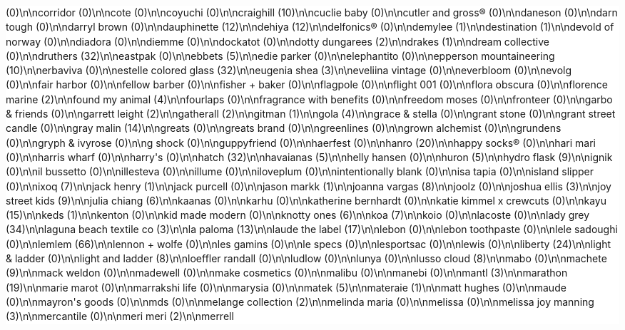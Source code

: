 (0)\n\ncorridor (0)\n\ncote (0)\n\ncoyuchi (0)\n\n[](/all/?brand=CRAIGHILL,ESTELLE%20COLORED%20GLASS&crawl=no)craighill (10)\n\ncuclie baby (0)\n\ncutler and gross® (0)\n\ndaneson (0)\n\ndarn tough (0)\n\ndarryl brown (0)\n\n[](/all/?brand=DAUPHINETTE,ESTELLE%20COLORED%20GLASS&crawl=no)dauphinette (12)\n\n[](/all/?brand=DEHIYA,ESTELLE%20COLORED%20GLASS&crawl=no)dehiya (12)\n\ndelfonics® (0)\n\n[](/all/?brand=DEMYLEE,ESTELLE%20COLORED%20GLASS&crawl=no)demylee (1)\n\n[](/all/?brand=DESTINATION,ESTELLE%20COLORED%20GLASS&crawl=no)destination (1)\n\ndevold of norway (0)\n\ndiadora (0)\n\ndiemme (0)\n\ndockatot (0)\n\n[](/all/?brand=DOTTY%20DUNGAREES,ESTELLE%20COLORED%20GLASS&crawl=no)dotty dungarees (2)\n\n[](/all/?brand=DRAKES,ESTELLE%20COLORED%20GLASS&crawl=no)drakes (1)\n\ndream collective (0)\n\n[](/all/?brand=DRUTHERS,ESTELLE%20COLORED%20GLASS&crawl=no)druthers (32)\n\neastpak (0)\n\n[](/all/?brand=EBBETS,ESTELLE%20COLORED%20GLASS&crawl=no)ebbets (5)\n\nedie parker (0)\n\nelephantito (0)\n\n[](/all/?brand=EPPERSON%20MOUNTAINEERING,ESTELLE%20COLORED%20GLASS&crawl=no)epperson mountaineering (10)\n\nerbaviva (0)\n\n[](/all/?crawl=no)estelle colored glass (32)\n\n[](/all/?brand=ESTELLE%20COLORED%20GLASS,EUGENIA%20SHEA&crawl=no)eugenia shea (3)\n\neveliina vintage (0)\n\neverbloom (0)\n\nevolg (0)\n\nfair harbor (0)\n\nfellow barber (0)\n\nfisher + baker (0)\n\nflagpole (0)\n\nflight 001 (0)\n\nflora obscura (0)\n\n[](/all/?brand=ESTELLE%20COLORED%20GLASS,FLORENCE%20MARINE&crawl=no)florence marine (2)\n\n[](/all/?brand=ESTELLE%20COLORED%20GLASS,FOUND%20MY%20ANIMAL&crawl=no)found my animal (4)\n\nfourlaps (0)\n\nfragrance with benefits (0)\n\nfreedom moses (0)\n\nfronteer (0)\n\ngarbo & friends (0)\n\n[](/all/?brand=ESTELLE%20COLORED%20GLASS,GARRETT%20LEIGHT&crawl=no)garrett leight (2)\n\n[](/all/?brand=ESTELLE%20COLORED%20GLASS,GATHERALL&crawl=no)gatherall (2)\n\n[](/all/?brand=ESTELLE%20COLORED%20GLASS,GITMAN&crawl=no)gitman (1)\n\n[](/all/?brand=ESTELLE%20COLORED%20GLASS,GOLA&crawl=no)gola (4)\n\ngrace & stella (0)\n\ngrant stone (0)\n\ngrant street candle (0)\n\n[](/all/?brand=ESTELLE%20COLORED%20GLASS,GRAY%20MALIN&crawl=no)gray malin (14)\n\ngreats (0)\n\ngreats brand (0)\n\ngreenlines (0)\n\ngrown alchemist (0)\n\ngrundens (0)\n\ngryph & ivyrose (0)\n\ng shock (0)\n\nguppyfriend (0)\n\nhaerfest (0)\n\n[](/all/?brand=ESTELLE%20COLORED%20GLASS,HANRO&crawl=no)hanro (20)\n\nhappy socks® (0)\n\nhari mari (0)\n\nharris wharf (0)\n\nharry's (0)\n\n[](/all/?brand=ESTELLE%20COLORED%20GLASS,HATCH&crawl=no)hatch (32)\n\n[](/all/?brand=ESTELLE%20COLORED%20GLASS,HAVAIANAS&crawl=no)havaianas (5)\n\nhelly hansen (0)\n\n[](/all/?brand=ESTELLE%20COLORED%20GLASS,HURON&crawl=no)huron (5)\n\n[](/all/?brand=ESTELLE%20COLORED%20GLASS,HYDRO%20FLASK&crawl=no)hydro flask (9)\n\nignik (0)\n\nil bussetto (0)\n\nillesteva (0)\n\nillume (0)\n\niloveplum (0)\n\nintentionally blank (0)\n\nisa tapia (0)\n\nisland slipper (0)\n\n[](/all/?brand=ESTELLE%20COLORED%20GLASS,IXOQ&crawl=no)ixoq (7)\n\n[](/all/?brand=ESTELLE%20COLORED%20GLASS,JACK%20HENRY&crawl=no)jack henry (1)\n\njack purcell (0)\n\n[](/all/?brand=ESTELLE%20COLORED%20GLASS,JASON%20MARKK&crawl=no)jason markk (1)\n\n[](/all/?brand=ESTELLE%20COLORED%20GLASS,JOANNA%20VARGAS&crawl=no)joanna vargas (8)\n\njoolz (0)\n\n[](/all/?brand=ESTELLE%20COLORED%20GLASS,JOSHUA%20ELLIS&crawl=no)joshua ellis (3)\n\n[](/all/?brand=ESTELLE%20COLORED%20GLASS,JOY%20STREET%20KIDS&crawl=no)joy street kids (9)\n\n[](/all/?brand=ESTELLE%20COLORED%20GLASS,Julia%20Chiang&crawl=no)julia chiang (6)\n\nkaanas (0)\n\nkarhu (0)\n\nkatherine bernhardt (0)\n\nkatie kimmel x crewcuts (0)\n\n[](/all/?brand=ESTELLE%20COLORED%20GLASS,KAYU&crawl=no)kayu (15)\n\n[](/all/?brand=ESTELLE%20COLORED%20GLASS,KEDS&crawl=no)keds (1)\n\nkenton (0)\n\nkid made modern (0)\n\n[](/all/?brand=ESTELLE%20COLORED%20GLASS,KNOTTY%20ONES&crawl=no)knotty ones (6)\n\n[](/all/?brand=ESTELLE%20COLORED%20GLASS,KOA&crawl=no)koa (7)\n\nkoio (0)\n\nlacoste (0)\n\n[](/all/?brand=ESTELLE%20COLORED%20GLASS,LADY%20GREY&crawl=no)lady grey (34)\n\n[](/all/?brand=ESTELLE%20COLORED%20GLASS,LAGUNA%20BEACH%20TEXTILE%20CO&crawl=no)laguna beach textile co (3)\n\n[](/all/?brand=ESTELLE%20COLORED%20GLASS,LA%20PALOMA&crawl=no)la paloma (13)\n\n[](/all/?brand=ESTELLE%20COLORED%20GLASS,LAUDE%20THE%20LABEL&crawl=no)laude the label (17)\n\nlebon (0)\n\nlebon toothpaste (0)\n\nlele sadoughi (0)\n\n[](/all/?brand=ESTELLE%20COLORED%20GLASS,LEMLEM&crawl=no)lemlem (66)\n\nlennon + wolfe (0)\n\nles gamins (0)\n\nle specs (0)\n\nlesportsac (0)\n\nlewis (0)\n\n[](/all/?brand=ESTELLE%20COLORED%20GLASS,LIBERTY&crawl=no)liberty (24)\n\nlight & ladder (0)\n\n[](/all/?brand=ESTELLE%20COLORED%20GLASS,LIGHT%20AND%20LADDER&crawl=no)light and ladder (8)\n\nloeffler randall (0)\n\nludlow (0)\n\nlunya (0)\n\n[](/all/?brand=ESTELLE%20COLORED%20GLASS,LUSSO%20CLOUD&crawl=no)lusso cloud (8)\n\nmabo (0)\n\n[](/all/?brand=ESTELLE%20COLORED%20GLASS,MACHETE&crawl=no)machete (9)\n\nmack weldon (0)\n\nmadewell (0)\n\nmake cosmetics (0)\n\nmalibu (0)\n\nmanebi (0)\n\n[](/all/?brand=ESTELLE%20COLORED%20GLASS,MANTL&crawl=no)mantl (3)\n\n[](/all/?brand=ESTELLE%20COLORED%20GLASS,MARATHON&crawl=no)marathon (19)\n\nmarie marot (0)\n\nmarrakshi life (0)\n\nmarysia (0)\n\n[](/all/?brand=ESTELLE%20COLORED%20GLASS,MATEK&crawl=no)matek (5)\n\n[](/all/?brand=ESTELLE%20COLORED%20GLASS,MATERAIE&crawl=no)materaie (1)\n\nmatt hughes (0)\n\nmaude (0)\n\nmayron's goods (0)\n\nmds (0)\n\n[](/all/?brand=ESTELLE%20COLORED%20GLASS,MELANGE%20COLLECTION&crawl=no)melange collection (2)\n\nmelinda maria (0)\n\nmelissa (0)\n\n[](/all/?brand=ESTELLE%20COLORED%20GLASS,MELISSA%20JOY%20MANNING&crawl=no)melissa joy manning (3)\n\nmercantile (0)\n\n[](/all/?brand=ESTELLE%20COLORED%20GLASS,MERI%20MERI&crawl=no)meri meri (2)\n\n[](/all/?brand=ESTELLE%20COLORED%20GLASS,MERRELL&crawl=no)merrell